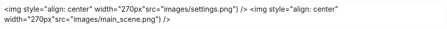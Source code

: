<img style="align: center" width="270px"src="images/settings.png") />
<img style="align: center" width="270px"src="images/main_scene.png") />